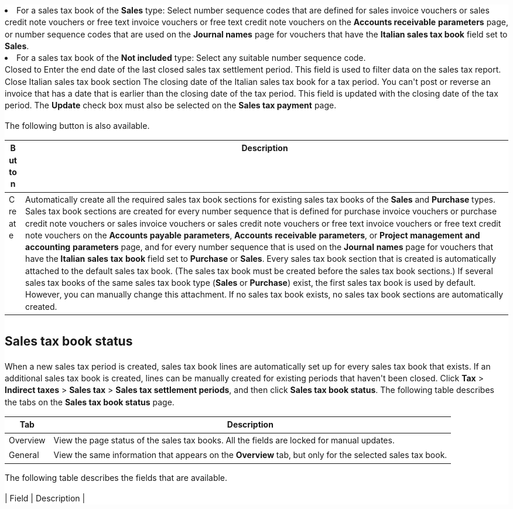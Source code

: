 <li>For a sales tax book of the <strong>Sales</strong> type: Select number sequence codes that are defined for sales invoice vouchers or sales credit note vouchers or free text invoice vouchers or free text credit note vouchers on the <strong>Accounts receivable</strong> <strong>parameters</strong> page, or number sequence codes that are used on the <strong>Journal names</strong> page for vouchers that have the <strong>Italian sales tax book</strong> field set to <strong>Sales</strong>.</li>
<li>For a sales tax book of the <strong>Not included</strong> type: Select any suitable number sequence code.</li>
</ul></td>
</tr>
<tr class="odd">
<td>Closed to</td>
<td>Enter the end date of the last closed sales tax settlement period. This field is used to filter data on the sales tax report.</td>
</tr>
<tr class="even">
<td>Close Italian sales tax book section</td>
<td>The closing date of the Italian sales tax book for a tax period. You can&#39;t post or reverse an invoice that has a date that is earlier than the closing date of the tax period. This field is updated with the closing date of the tax period. The <strong>Update</strong> check box must also be selected on the <strong>Sales tax payment</strong> page.</td>
</tr>
</tbody>
</table>

The following button is also available.

| Button | Description                                                                                                                                                                                                                                                                                                                                                                                                                                                                                                                                                                                                                                                                                                                                                                                                                                                                                                                                                                                                                                                                                                                                                                          |
|--------|--------------------------------------------------------------------------------------------------------------------------------------------------------------------------------------------------------------------------------------------------------------------------------------------------------------------------------------------------------------------------------------------------------------------------------------------------------------------------------------------------------------------------------------------------------------------------------------------------------------------------------------------------------------------------------------------------------------------------------------------------------------------------------------------------------------------------------------------------------------------------------------------------------------------------------------------------------------------------------------------------------------------------------------------------------------------------------------------------------------------------------------------------------------------------------------|
| Create | Automatically create all the required sales tax book sections for existing sales tax books of the **Sales** and **Purchase** types. Sales tax book sections are created for every number sequence that is defined for purchase invoice vouchers or purchase credit note vouchers or sales invoice vouchers or sales credit note vouchers or free text invoice vouchers or free text credit note vouchers on the **Accounts payable parameters**, **Accounts receivable parameters**, or **Project management and accounting parameters** page, and for every number sequence that is used on the **Journal names** page for vouchers that have the **Italian sales tax book** field set to **Purchase** or **Sales**. Every sales tax book section that is created is automatically attached to the default sales tax book. (The sales tax book must be created before the sales tax book sections.) If several sales tax books of the same sales tax book type (**Sales** or **Purchase**) exist, the first sales tax book is used by default. However, you can manually change this attachment. If no sales tax book exists, no sales tax book sections are automatically created. |

## Sales tax book status
When a new sales tax period is created, sales tax book lines are automatically set up for every sales tax book that exists. If an additional sales tax book is created, lines can be manually created for existing periods that haven't been closed. Click **Tax** &gt; **Indirect taxes** &gt; **Sales tax** &gt; **Sales tax settlement periods**, and then click **Sales tax book status**. The following table describes the tabs on the **Sales tax book status** page.

| Tab      | Description                                                                                               |
|----------|-----------------------------------------------------------------------------------------------------------|
| Overview | View the page status of the sales tax books. All the fields are locked for manual updates.                |
| General  | View the same information that appears on the **Overview** tab, but only for the selected sales tax book. |

The following table describes the fields that are available.

| Field             | Description                                                                                      |